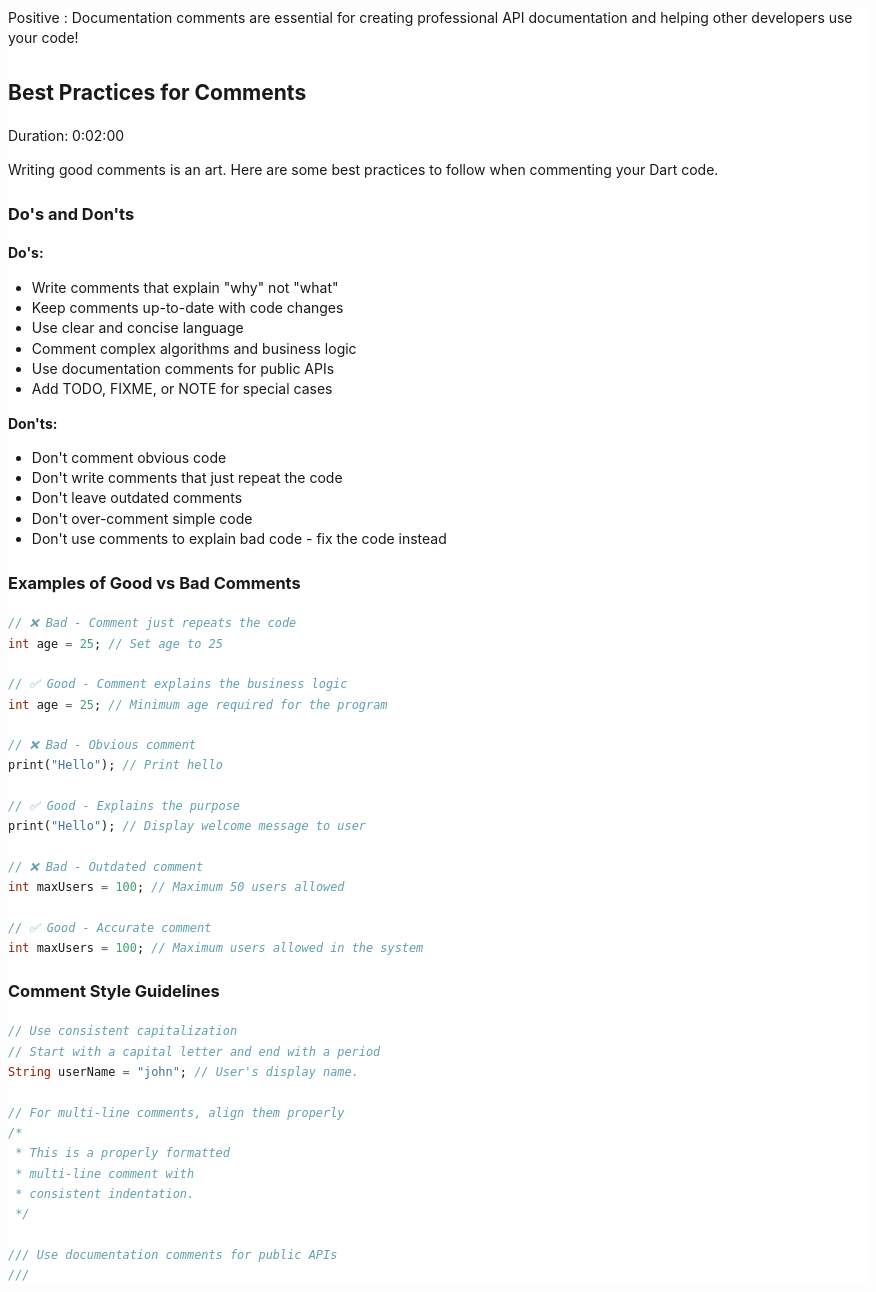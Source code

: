 Positive
: Documentation comments are essential for creating professional API documentation and helping other developers use your code!

## Best Practices for Comments
Duration: 0:02:00

Writing good comments is an art. Here are some best practices to follow when commenting your Dart code.

### Do's and Don'ts

**Do's:**
* Write comments that explain "why" not "what"
* Keep comments up-to-date with code changes
* Use clear and concise language
* Comment complex algorithms and business logic
* Use documentation comments for public APIs
* Add TODO, FIXME, or NOTE for special cases

**Don'ts:**
* Don't comment obvious code
* Don't write comments that just repeat the code
* Don't leave outdated comments
* Don't over-comment simple code
* Don't use comments to explain bad code - fix the code instead

### Examples of Good vs Bad Comments

```dart
// ❌ Bad - Comment just repeats the code
int age = 25; // Set age to 25

// ✅ Good - Comment explains the business logic
int age = 25; // Minimum age required for the program

// ❌ Bad - Obvious comment
print("Hello"); // Print hello

// ✅ Good - Explains the purpose
print("Hello"); // Display welcome message to user

// ❌ Bad - Outdated comment
int maxUsers = 100; // Maximum 50 users allowed

// ✅ Good - Accurate comment
int maxUsers = 100; // Maximum users allowed in the system
```

### Comment Style Guidelines

```dart
// Use consistent capitalization
// Start with a capital letter and end with a period
String userName = "john"; // User's display name.

// For multi-line comments, align them properly
/*
 * This is a properly formatted
 * multi-line comment with
 * consistent indentation.
 */

/// Use documentation comments for public APIs
/// 
```